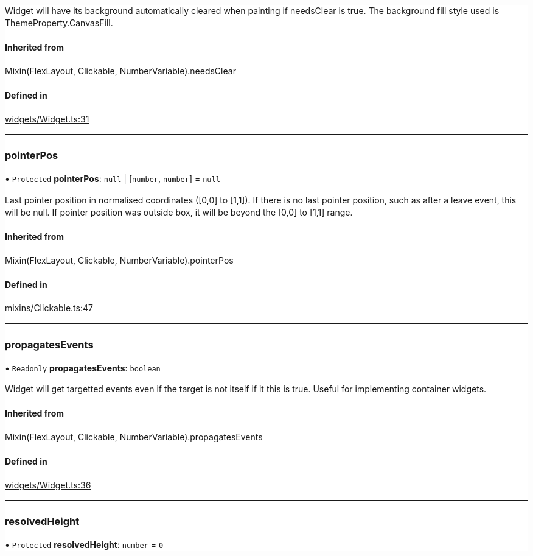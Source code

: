 Widget will have its background automatically cleared when painting if
needsClear is true. The background fill style used is
[ThemeProperty.CanvasFill](../enums/themeproperty.md#canvasfill).

#### Inherited from

Mixin(FlexLayout, Clickable, NumberVariable).needsClear

#### Defined in

[widgets/Widget.ts:31](https://github.com/playkostudios/canvas-ui/blob/fabb89a/src/widgets/Widget.ts#L31)

___

### pointerPos

• `Protected` **pointerPos**: ``null`` \| [`number`, `number`] = `null`

Last pointer position in normalised coordinates ([0,0] to [1,1]). If
there is no last pointer position, such as after a leave event, this will
be null. If pointer position was outside box, it will be beyond the [0,0]
to [1,1] range.

#### Inherited from

Mixin(FlexLayout, Clickable, NumberVariable).pointerPos

#### Defined in

[mixins/Clickable.ts:47](https://github.com/playkostudios/canvas-ui/blob/fabb89a/src/mixins/Clickable.ts#L47)

___

### propagatesEvents

• `Readonly` **propagatesEvents**: `boolean`

Widget will get targetted events even if the target is not itself if it
this is true. Useful for implementing container widgets.

#### Inherited from

Mixin(FlexLayout, Clickable, NumberVariable).propagatesEvents

#### Defined in

[widgets/Widget.ts:36](https://github.com/playkostudios/canvas-ui/blob/fabb89a/src/widgets/Widget.ts#L36)

___

### resolvedHeight

• `Protected` **resolvedHeight**: `number` = `0`
